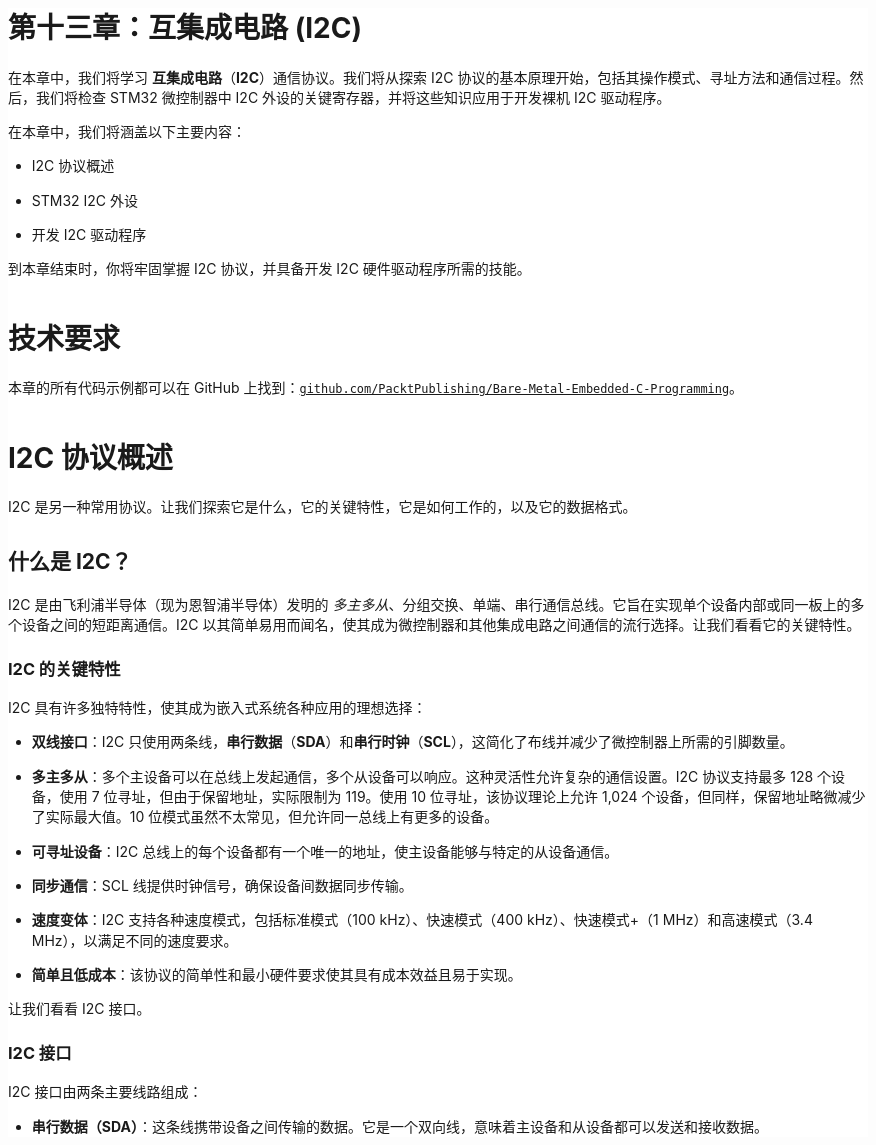 

# 第十三章：互集成电路 (I2C)

在本章中，我们将学习 **互集成电路**（**I2C**）通信协议。我们将从探索 I2C 协议的基本原理开始，包括其操作模式、寻址方法和通信过程。然后，我们将检查 STM32 微控制器中 I2C 外设的关键寄存器，并将这些知识应用于开发裸机 I2C 驱动程序。

在本章中，我们将涵盖以下主要内容：

+   I2C 协议概述

+   STM32 I2C 外设

+   开发 I2C 驱动程序

到本章结束时，你将牢固掌握 I2C 协议，并具备开发 I2C 硬件驱动程序所需的技能。

# 技术要求

本章的所有代码示例都可以在 GitHub 上找到：[`github.com/PacktPublishing/Bare-Metal-Embedded-C-Programming`](https://github.com/PacktPublishing/Bare-Metal-Embedded-C-Programming)。

# I2C 协议概述

I2C 是另一种常用协议。让我们探索它是什么，它的关键特性，它是如何工作的，以及它的数据格式。

## 什么是 I2C？

I2C 是由飞利浦半导体（现为恩智浦半导体）发明的 *多主多从*、分组交换、单端、串行通信总线。它旨在实现单个设备内部或同一板上的多个设备之间的短距离通信。I2C 以其简单易用而闻名，使其成为微控制器和其他集成电路之间通信的流行选择。让我们看看它的关键特性。

### I2C 的关键特性

I2C 具有许多独特特性，使其成为嵌入式系统各种应用的理想选择：

+   **双线接口**：I2C 只使用两条线，**串行数据**（**SDA**）和**串行时钟**（**SCL**），这简化了布线并减少了微控制器上所需的引脚数量。

+   **多主多从**：多个主设备可以在总线上发起通信，多个从设备可以响应。这种灵活性允许复杂的通信设置。I2C 协议支持最多 128 个设备，使用 7 位寻址，但由于保留地址，实际限制为 119。使用 10 位寻址，该协议理论上允许 1,024 个设备，但同样，保留地址略微减少了实际最大值。10 位模式虽然不太常见，但允许同一总线上有更多的设备。

+   **可寻址设备**：I2C 总线上的每个设备都有一个唯一的地址，使主设备能够与特定的从设备通信。

+   **同步通信**：SCL 线提供时钟信号，确保设备间数据同步传输。

+   **速度变体**：I2C 支持各种速度模式，包括标准模式（100 kHz）、快速模式（400 kHz）、快速模式+（1 MHz）和高速模式（3.4 MHz），以满足不同的速度要求。

+   **简单且低成本**：该协议的简单性和最小硬件要求使其具有成本效益且易于实现。

让我们看看 I2C 接口。

### I2C 接口

I2C 接口由两条主要线路组成：

+   **串行数据（SDA）**：这条线携带设备之间传输的数据。它是一个双向线，意味着主设备和从设备都可以发送和接收数据。
